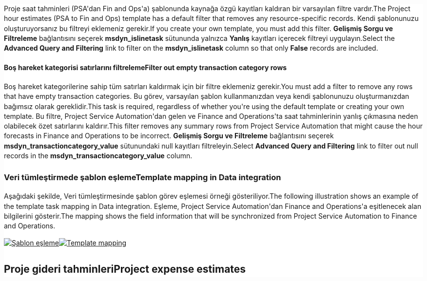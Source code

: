 <span data-ttu-id="0c9f6-147">Proje saat tahminleri (PSA'dan Fin and Ops'a) şablonunda kaynağa özgü kayıtları kaldıran bir varsayılan filtre vardır.</span><span class="sxs-lookup"><span data-stu-id="0c9f6-147">The Project hour estimates (PSA to Fin and Ops) template has a default filter that removes any resource-specific records.</span></span> <span data-ttu-id="0c9f6-148">Kendi şablonunuzu oluşturuyorsanız bu filtreyi eklemeniz gerekir.</span><span class="sxs-lookup"><span data-stu-id="0c9f6-148">If you create your own template, you must add this filter.</span></span> <span data-ttu-id="0c9f6-149">**Gelişmiş Sorgu ve Filtreleme** bağlantısını seçerek **msdyn\_islinetask** sütununda yalnızca **Yanlış** kayıtları içerecek filtreyi uygulayın.</span><span class="sxs-lookup"><span data-stu-id="0c9f6-149">Select the **Advanced Query and Filtering** link to filter on the **msdyn\_islinetask** column so that only **False** records are included.</span></span>

#### <a name="filter-out-empty-transaction-category-rows"></a><span data-ttu-id="0c9f6-150">Boş hareket kategorisi satırlarını filtreleme</span><span class="sxs-lookup"><span data-stu-id="0c9f6-150">Filter out empty transaction category rows</span></span>

<span data-ttu-id="0c9f6-151">Boş hareket kategorilerine sahip tüm satırları kaldırmak için bir filtre eklemeniz gerekir.</span><span class="sxs-lookup"><span data-stu-id="0c9f6-151">You must add a filter to remove any rows that have empty transaction categories.</span></span> <span data-ttu-id="0c9f6-152">Bu görev, varsayılan şablon kullanmanızdan veya kendi şablonunuzu oluşturmanızdan bağımsız olarak gereklidir.</span><span class="sxs-lookup"><span data-stu-id="0c9f6-152">This task is required, regardless of whether you're using the default template or creating your own template.</span></span> <span data-ttu-id="0c9f6-153">Bu filtre, Project Service Automation'dan gelen ve Finance and Operations'ta saat tahminlerinin yanlış çıkmasına neden olabilecek özet satırlarını kaldırır.</span><span class="sxs-lookup"><span data-stu-id="0c9f6-153">This filter removes any summary rows from Project Service Automation that might cause the hour forecasts in Finance and Operations to be incorrect.</span></span> <span data-ttu-id="0c9f6-154">**Gelişmiş Sorgu ve Filtreleme** bağlantısını seçerek **msdyn\_transactioncategory\_value** sütunundaki null kayıtları filtreleyin.</span><span class="sxs-lookup"><span data-stu-id="0c9f6-154">Select **Advanced Query and Filtering** link to filter out null records in the **msdyn\_transactioncategory\_value** column.</span></span>

### <a name="template-mapping-in-data-integration"></a><span data-ttu-id="0c9f6-155">Veri tümleştirmede şablon eşleme</span><span class="sxs-lookup"><span data-stu-id="0c9f6-155">Template mapping in Data integration</span></span>

<span data-ttu-id="0c9f6-156">Aşağıdaki şekilde, Veri tümleştirmesinde şablon görev eşlemesi örneği gösteriliyor.</span><span class="sxs-lookup"><span data-stu-id="0c9f6-156">The following illustration shows an example of the template task mapping in Data integration.</span></span> <span data-ttu-id="0c9f6-157">Eşleme, Project Service Automation'dan Finance and Operations'a eşitlenecek alan bilgilerini gösterir.</span><span class="sxs-lookup"><span data-stu-id="0c9f6-157">The mapping shows the field information that will be synchronized from Project Service Automation to Finance and Operations.</span></span>

<span data-ttu-id="0c9f6-158">[![Şablon eşleme](./media/ProjectHourEstimatesMapping.jpg)](./media/ProjectHourEstimatesMapping.jpg)</span><span class="sxs-lookup"><span data-stu-id="0c9f6-158">[![Template mapping](./media/ProjectHourEstimatesMapping.jpg)](./media/ProjectHourEstimatesMapping.jpg)</span></span>

## <a name="project-expense-estimates"></a><span data-ttu-id="0c9f6-159">Proje gideri tahminleri</span><span class="sxs-lookup"><span data-stu-id="0c9f6-159">Project expense estimates</span></span>
